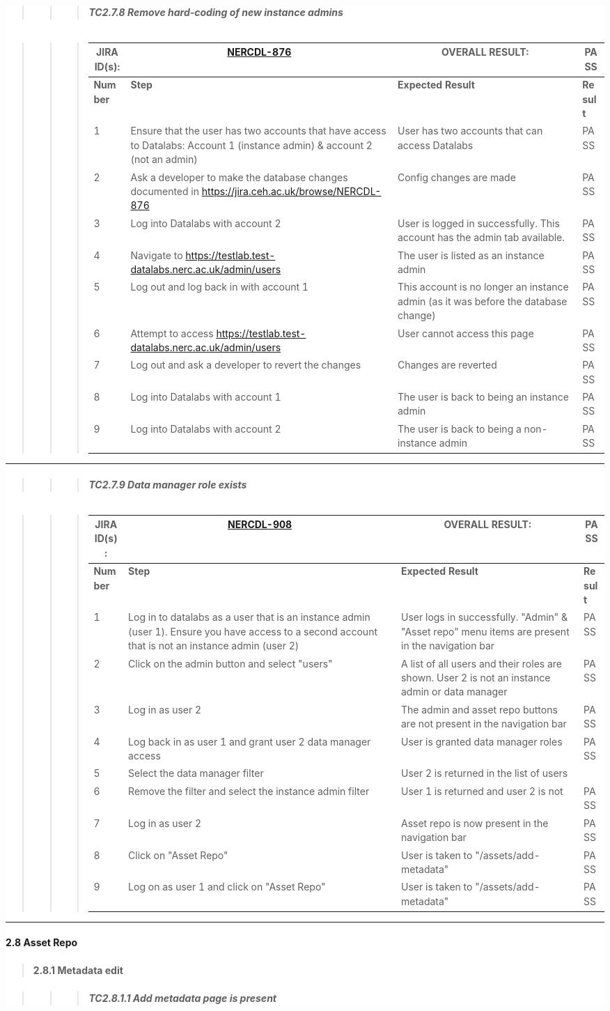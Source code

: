 >>>###### **TC2.7.8 Remove hard-coding of new instance admins**

>>> | **JIRA ID(s):** | [NERCDL-876](https://jira.ceh.ac.uk/browse/NERCDL-876?jql=key%20in%20(NERCDL-876)) |OVERALL RESULT: | PASS |
>>> | ------------ | --------- | --------- | ------|
>>> | **Number** | **Step** | **Expected Result** | **Result** |
>>> | 1 | Ensure that the user has two accounts that have access to Datalabs: Account 1 (instance admin) & account 2 (not an admin) | User has two accounts that can access Datalabs | PASS |
>>> | 2 | Ask a developer to make the database changes documented in <https://jira.ceh.ac.uk/browse/NERCDL-876> | Config changes are made | PASS |
>>> | 3 | Log into Datalabs with account 2 | User is logged in successfully. This account has the admin tab available. | PASS |
>>> | 4 | Navigate to <https://testlab.test-datalabs.nerc.ac.uk/admin/users> | The user is listed as an instance admin | PASS |
>>> | 5 | Log out and log back in with account 1 | This account is no longer an instance admin (as it was before the database change) | PASS |
>>> | 6 | Attempt to access <https://testlab.test-datalabs.nerc.ac.uk/admin/users> | User cannot access this page | PASS |
>>> | 7 | Log out and ask a developer to revert the changes | Changes are reverted | PASS |
>>> | 8 | Log into Datalabs with account 1 | The user is back to being an instance admin | PASS |
>>> | 9 | Log into Datalabs with account 2 | The user is back to being a non-instance admin | PASS |
---

>>>###### **TC2.7.9 Data manager role exists**

>>> | **JIRA ID(s):** | [NERCDL-908](https://jira.ceh.ac.uk/browse/NERCDL-908?jql=key%20in%20(NERCDL-908)) |OVERALL RESULT: | PASS |
>>> | ------------ | --------- | --------- | ------|
>>> | **Number** | **Step** | **Expected Result** | **Result** |
>>> | 1 | Log in to datalabs as a user that is an instance admin (user 1). Ensure you have access to a second account that is not an instance admin (user 2) | User logs in successfully. "Admin" & "Asset repo" menu items are present in the navigation bar | PASS |
>>> | 2 | Click on the admin button and select "users" | A list of all users and their roles are shown. User 2 is not an instance admin or data manager | PASS |
>>> | 3 | Log in as user 2 | The admin and asset repo buttons are not present in the navigation bar | PASS |
>>> | 4 | Log back in as user 1 and grant user 2 data manager access | User is granted data manager roles | PASS |
>>> | 5 | Select the data manager filter | User 2 is returned in the list of users |  |
>>> | 6 | Remove the filter and select the instance admin filter | User 1 is returned and user 2 is not | PASS |
>>> | 7 | Log in as user 2 | Asset repo is now present in the navigation bar | PASS |
>>> | 8 | Click on "Asset Repo" | User is taken to "/assets/add-metadata" | PASS |
>>> | 9 | Log on as user 1 and click on "Asset Repo" | User is taken to "/assets/add-metadata" | PASS |
---

#### 2.8 Asset Repo

>#### 2.8.1 Metadata edit

>>>###### **TC2.8.1.1 Add metadata page is present**
